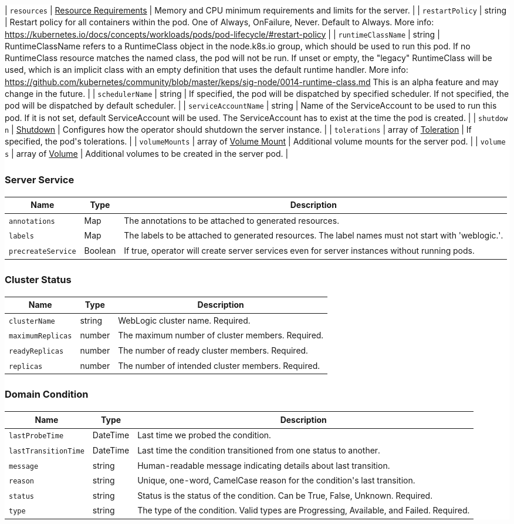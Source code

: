 | `resources` | [Resource Requirements](k8s1.13.5.md#resource-requirements) | Memory and CPU minimum requirements and limits for the server. |
| `restartPolicy` | string | Restart policy for all containers within the pod. One of Always, OnFailure, Never. Default to Always. More info: https://kubernetes.io/docs/concepts/workloads/pods/pod-lifecycle/#restart-policy |
| `runtimeClassName` | string | RuntimeClassName refers to a RuntimeClass object in the node.k8s.io group, which should be used to run this pod.  If no RuntimeClass resource matches the named class, the pod will not be run. If unset or empty, the "legacy" RuntimeClass will be used, which is an implicit class with an empty definition that uses the default runtime handler. More info: https://github.com/kubernetes/community/blob/master/keps/sig-node/0014-runtime-class.md This is an alpha feature and may change in the future. |
| `schedulerName` | string | If specified, the pod will be dispatched by specified scheduler. If not specified, the pod will be dispatched by default scheduler. |
| `serviceAccountName` | string | Name of the ServiceAccount to be used to run this pod. If it is not set, default ServiceAccount will be used. The ServiceAccount has to exist at the time the pod is created. |
| `shutdown` | [Shutdown](#shutdown) | Configures how the operator should shutdown the server instance. |
| `tolerations` | array of [Toleration](k8s1.13.5.md#toleration) | If specified, the pod's tolerations. |
| `volumeMounts` | array of [Volume Mount](k8s1.13.5.md#volume-mount) | Additional volume mounts for the server pod. |
| `volumes` | array of [Volume](k8s1.13.5.md#volume) | Additional volumes to be created in the server pod. |

### Server Service

| Name | Type | Description |
| --- | --- | --- |
| `annotations` | Map | The annotations to be attached to generated resources. |
| `labels` | Map | The labels to be attached to generated resources. The label names must not start with 'weblogic.'. |
| `precreateService` | Boolean | If true, operator will create server services even for server instances without running pods. |

### Cluster Status

| Name | Type | Description |
| --- | --- | --- |
| `clusterName` | string | WebLogic cluster name. Required. |
| `maximumReplicas` | number | The maximum number of cluster members. Required. |
| `readyReplicas` | number | The number of ready cluster members. Required. |
| `replicas` | number | The number of intended cluster members. Required. |

### Domain Condition

| Name | Type | Description |
| --- | --- | --- |
| `lastProbeTime` | DateTime | Last time we probed the condition. |
| `lastTransitionTime` | DateTime | Last time the condition transitioned from one status to another. |
| `message` | string | Human-readable message indicating details about last transition. |
| `reason` | string | Unique, one-word, CamelCase reason for the condition's last transition. |
| `status` | string | Status is the status of the condition. Can be True, False, Unknown. Required. |
| `type` | string | The type of the condition. Valid types are Progressing, Available, and Failed. Required. |

